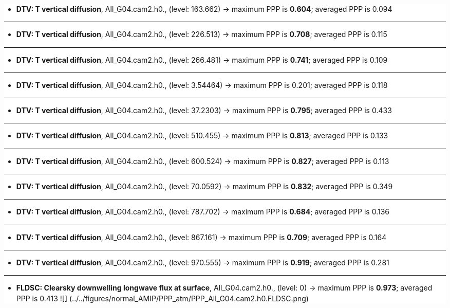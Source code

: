   * __DTV: T vertical diffusion__, All_G04.cam2.h0., (level: 163.662) -> maximum PPP is __0.604__; averaged PPP is 0.094 
 
------ 
 
  * __DTV: T vertical diffusion__, All_G04.cam2.h0., (level: 226.513) -> maximum PPP is __0.708__; averaged PPP is 0.115 
 
------ 
 
  * __DTV: T vertical diffusion__, All_G04.cam2.h0., (level: 266.481) -> maximum PPP is __0.741__; averaged PPP is 0.109 
 
------ 
 
  * __DTV: T vertical diffusion__, All_G04.cam2.h0., (level: 3.54464) -> maximum PPP is 0.201; averaged PPP is 0.118 
 
------ 
 
  * __DTV: T vertical diffusion__, All_G04.cam2.h0., (level: 37.2303) -> maximum PPP is __0.795__; averaged PPP is 0.433 
 
------ 
 
  * __DTV: T vertical diffusion__, All_G04.cam2.h0., (level: 510.455) -> maximum PPP is __0.813__; averaged PPP is 0.133 
 
------ 
 
  * __DTV: T vertical diffusion__, All_G04.cam2.h0., (level: 600.524) -> maximum PPP is __0.827__; averaged PPP is 0.113 
 
------ 
 
  * __DTV: T vertical diffusion__, All_G04.cam2.h0., (level: 70.0592) -> maximum PPP is __0.832__; averaged PPP is 0.349 
 
------ 
 
  * __DTV: T vertical diffusion__, All_G04.cam2.h0., (level: 787.702) -> maximum PPP is __0.684__; averaged PPP is 0.136 
 
------ 
 
  * __DTV: T vertical diffusion__, All_G04.cam2.h0., (level: 867.161) -> maximum PPP is __0.709__; averaged PPP is 0.164 
 
------ 
 
  * __DTV: T vertical diffusion__, All_G04.cam2.h0., (level: 970.555) -> maximum PPP is __0.919__; averaged PPP is 0.281 
 
------ 
 
  * __FLDSC: Clearsky downwelling longwave flux at surface__, All_G04.cam2.h0., (level: 0) -> maximum PPP is __0.973__; averaged PPP is 0.413  ![] (../../figures/normal_AMIP/PPP_atm/PPP_All_G04.cam2.h0.FLDSC.png)
 